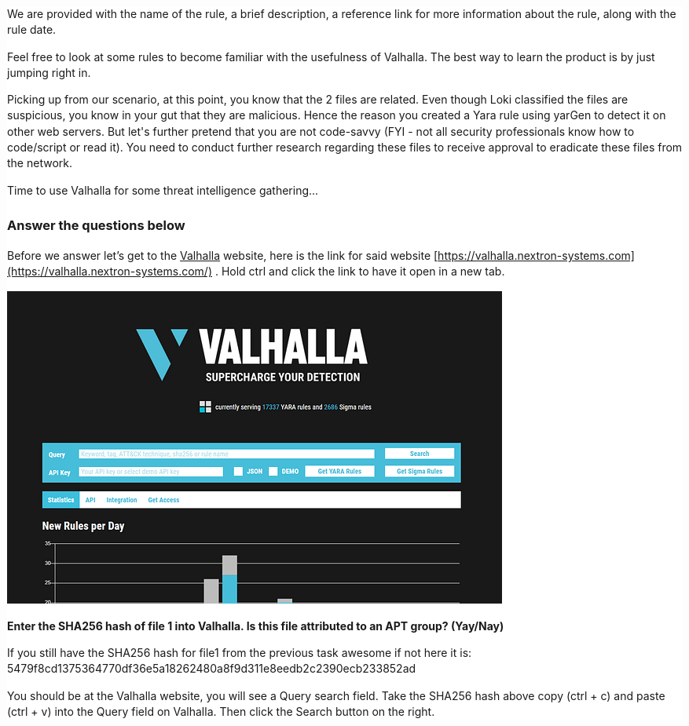 We are provided with the name of the rule, a brief description, a reference link for more information about the rule, along with the rule date.

Feel free to look at some rules to become familiar with the usefulness of Valhalla. The best way to learn the product is by just jumping right in.

Picking up from our scenario, at this point, you know that the 2 files are related. Even though Loki classified the files are suspicious, you know in your gut that they are malicious. Hence the reason you created a Yara rule using yarGen to detect it on other web servers. But let's further pretend that you are not code-savvy (FYI - not all security professionals know how to code/script or read it). You need to conduct further research regarding these files to receive approval to eradicate these files from the network.

Time to use Valhalla for some threat intelligence gathering...

### Answer the questions below

Before we answer let’s get to the [Valhalla](https://valhalla.nextron-systems.com/) website, here is the link for said website [https://valhalla.nextron-systems.com](https://valhalla.nextron-systems.com/) . Hold ctrl and click the link to have it open in a new tab.

![](02%20-%20Cyber%20Threat%20Intelligence/_resources/03%20Yara/5774011b7c61f126d3cc114b3cd388f2_MD5.jpeg)

**Enter the SHA256 hash of file 1 into Valhalla. Is this file attributed to an APT group? (Yay/Nay)**

If you still have the SHA256 hash for file1 from the previous task awesome if not here it is: 5479f8cd1375364770df36e5a18262480a8f9d311e8eedb2c2390ecb233852ad

You should be at the Valhalla website, you will see a Query search field. Take the SHA256 hash above copy (ctrl + c) and paste (ctrl + v) into the Query field on Valhalla. Then click the Search button on the right.
